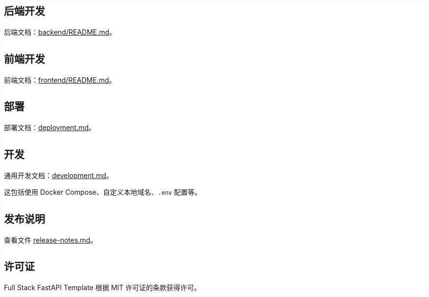 ## 后端开发

后端文档：[backend/README.md](./backend/README.md)。

## 前端开发

前端文档：[frontend/README.md](./frontend/README.md)。

## 部署

部署文档：[deployment.md](./deployment.md)。

## 开发

通用开发文档：[development.md](./development.md)。

这包括使用 Docker Compose、自定义本地域名、`.env` 配置等。

## 发布说明

查看文件 [release-notes.md](./release-notes.md)。

## 许可证

Full Stack FastAPI Template 根据 MIT 许可证的条款获得许可。
